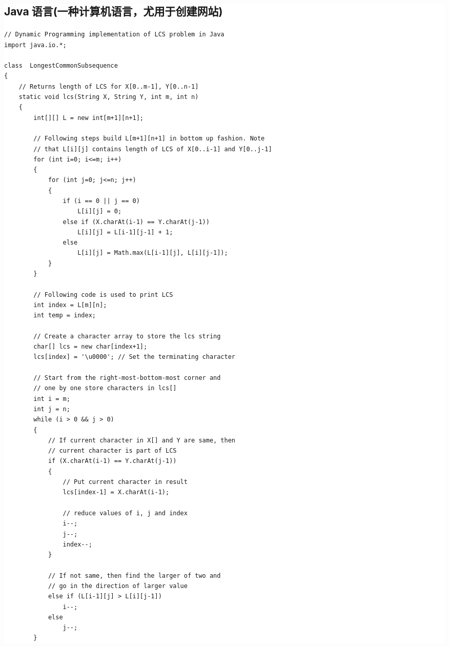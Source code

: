 ## Java 语言(一种计算机语言，尤用于创建网站)

```
// Dynamic Programming implementation of LCS problem in Java
import java.io.*;

class  LongestCommonSubsequence
{
    // Returns length of LCS for X[0..m-1], Y[0..n-1]
    static void lcs(String X, String Y, int m, int n)
    {
        int[][] L = new int[m+1][n+1];

        // Following steps build L[m+1][n+1] in bottom up fashion. Note
        // that L[i][j] contains length of LCS of X[0..i-1] and Y[0..j-1]
        for (int i=0; i<=m; i++)
        {
            for (int j=0; j<=n; j++)
            {
                if (i == 0 || j == 0)
                    L[i][j] = 0;
                else if (X.charAt(i-1) == Y.charAt(j-1))
                    L[i][j] = L[i-1][j-1] + 1;
                else
                    L[i][j] = Math.max(L[i-1][j], L[i][j-1]);
            }
        }

        // Following code is used to print LCS
        int index = L[m][n];
        int temp = index;

        // Create a character array to store the lcs string
        char[] lcs = new char[index+1];
        lcs[index] = '\u0000'; // Set the terminating character

        // Start from the right-most-bottom-most corner and
        // one by one store characters in lcs[]
        int i = m;
        int j = n;
        while (i > 0 && j > 0)
        {
            // If current character in X[] and Y are same, then
            // current character is part of LCS
            if (X.charAt(i-1) == Y.charAt(j-1))
            {
                // Put current character in result
                lcs[index-1] = X.charAt(i-1);

                // reduce values of i, j and index
                i--;
                j--;
                index--;    
            }

            // If not same, then find the larger of two and
            // go in the direction of larger value
            else if (L[i-1][j] > L[i][j-1])
                i--;
            else
                j--;
        }

```